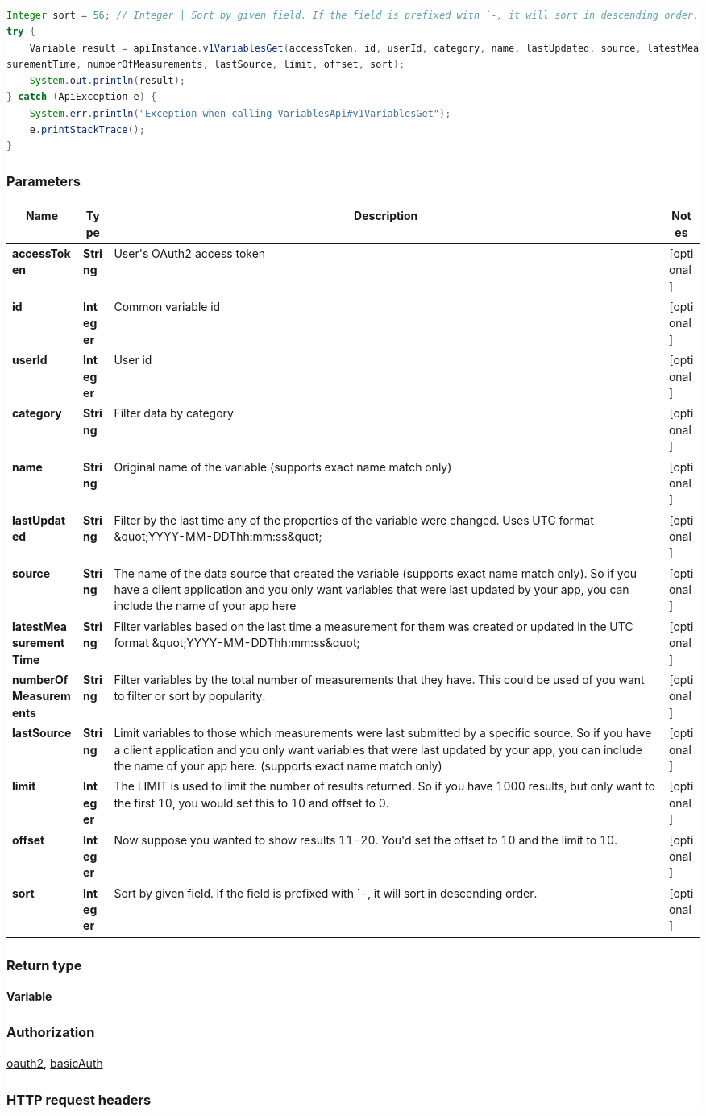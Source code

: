 ```java
Integer sort = 56; // Integer | Sort by given field. If the field is prefixed with `-, it will sort in descending order.
try {
    Variable result = apiInstance.v1VariablesGet(accessToken, id, userId, category, name, lastUpdated, source, latestMeasurementTime, numberOfMeasurements, lastSource, limit, offset, sort);
    System.out.println(result);
} catch (ApiException e) {
    System.err.println("Exception when calling VariablesApi#v1VariablesGet");
    e.printStackTrace();
}
```

### Parameters

Name | Type | Description  | Notes
------------- | ------------- | ------------- | -------------
 **accessToken** | **String**| User&#39;s OAuth2 access token | [optional]
 **id** | **Integer**| Common variable id | [optional]
 **userId** | **Integer**| User id | [optional]
 **category** | **String**| Filter data by category | [optional]
 **name** | **String**| Original name of the variable (supports exact name match only) | [optional]
 **lastUpdated** | **String**| Filter by the last time any of the properties of the variable were changed. Uses UTC format \&quot;YYYY-MM-DDThh:mm:ss\&quot; | [optional]
 **source** | **String**| The name of the data source that created the variable (supports exact name match only). So if you have a client application and you only want variables that were last updated by your app, you can include the name of your app here | [optional]
 **latestMeasurementTime** | **String**| Filter variables based on the last time a measurement for them was created or updated in the UTC format \&quot;YYYY-MM-DDThh:mm:ss\&quot; | [optional]
 **numberOfMeasurements** | **String**| Filter variables by the total number of measurements that they have. This could be used of you want to filter or sort by popularity. | [optional]
 **lastSource** | **String**| Limit variables to those which measurements were last submitted by a specific source. So if you have a client application and you only want variables that were last updated by your app, you can include the name of your app here. (supports exact name match only) | [optional]
 **limit** | **Integer**| The LIMIT is used to limit the number of results returned. So if you have 1000 results, but only want to the first 10, you would set this to 10 and offset to 0. | [optional]
 **offset** | **Integer**| Now suppose you wanted to show results 11-20. You&#39;d set the offset to 10 and the limit to 10. | [optional]
 **sort** | **Integer**| Sort by given field. If the field is prefixed with &#x60;-, it will sort in descending order. | [optional]

### Return type

[**Variable**](Variable.md)

### Authorization

[oauth2](../README.md#oauth2), [basicAuth](../README.md#basicAuth)

### HTTP request headers
